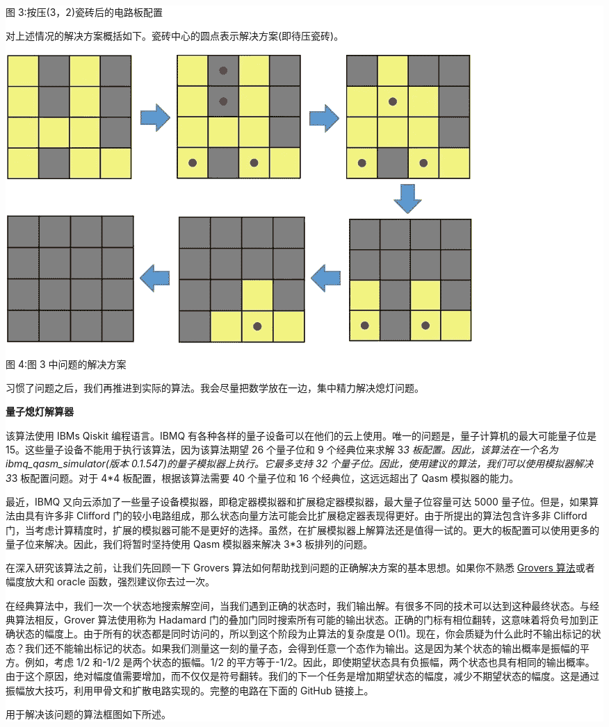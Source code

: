 图 3:按压(3，2)瓷砖后的电路板配置

对上述情况的解决方案概括如下。瓷砖中心的圆点表示解决方案(即待压瓷砖)。

![](img/31ae18f7931451bfa889b4b318f490f6.png)

图 4:图 3 中问题的解决方案

习惯了问题之后，我们再推进到实际的算法。我会尽量把数学放在一边，集中精力解决熄灯问题。

**量子熄灯解算器**

该算法使用 IBMs Qiskit 编程语言。IBMQ 有各种各样的量子设备可以在他们的云上使用。唯一的问题是，量子计算机的最大可能量子位是 15。这些量子设备不能用于执行该算法，因为该算法期望 26 个量子位和 9 个经典位来求解 3*3 板配置。因此，该算法在一个名为 ibmq_qasm_simulator(版本 0.1.547)的量子模拟器上执行。它最多支持 32 个量子位。因此，使用建议的算法，我们可以使用模拟器解决 3*3 板配置问题。对于 4*4 板配置，根据该算法需要 40 个量子位和 16 个经典位，这远远超出了 Qasm 模拟器的能力。

最近，IBMQ 又向云添加了一些量子设备模拟器，即稳定器模拟器和扩展稳定器模拟器，最大量子位容量可达 5000 量子位。但是，如果算法由具有许多非 Clifford 门的较小电路组成，那么状态向量方法可能会比扩展稳定器表现得更好。由于所提出的算法包含许多非 Clifford 门，当考虑计算精度时，扩展的模拟器可能不是更好的选择。虽然，在扩展模拟器上解算法还是值得一试的。更大的板配置可以使用更多的量子位来解决。因此，我们将暂时坚持使用 Qasm 模拟器来解决 3*3 板排列的问题。

在深入研究该算法之前，让我们先回顾一下 Grovers 算法如何帮助找到问题的正确解决方案的基本思想。如果你不熟悉 [Grovers 算法](https://qiskit.org/textbook/ch-algorithms/grover.html)或者幅度放大和 oracle 函数，强烈建议你去过一次。

在经典算法中，我们一次一个状态地搜索解空间，当我们遇到正确的状态时，我们输出解。有很多不同的技术可以达到这种最终状态。与经典算法相反，Grover 算法使用称为 Hadamard 门的叠加门同时搜索所有可能的输出状态。正确的门标有相位翻转，这意味着将负号加到正确状态的幅度上。由于所有的状态都是同时访问的，所以到这个阶段为止算法的复杂度是 O(1)。现在，你会质疑为什么此时不输出标记的状态？我们还不能输出标记的状态。如果我们测量这一刻的量子态，会得到任意一个态作为输出。这是因为某个状态的输出概率是振幅的平方。例如，考虑 1/2 和-1/2 是两个状态的振幅。1/2 的平方等于-1/2。因此，即使期望状态具有负振幅，两个状态也具有相同的输出概率。由于这个原因，绝对幅度值需要增加，而不仅仅是符号翻转。我们的下一个任务是增加期望状态的幅度，减少不期望状态的幅度。这是通过振幅放大技巧，利用甲骨文和扩散电路实现的。完整的电路在下面的 GitHub 链接上。

用于解决该问题的算法框图如下所述。
